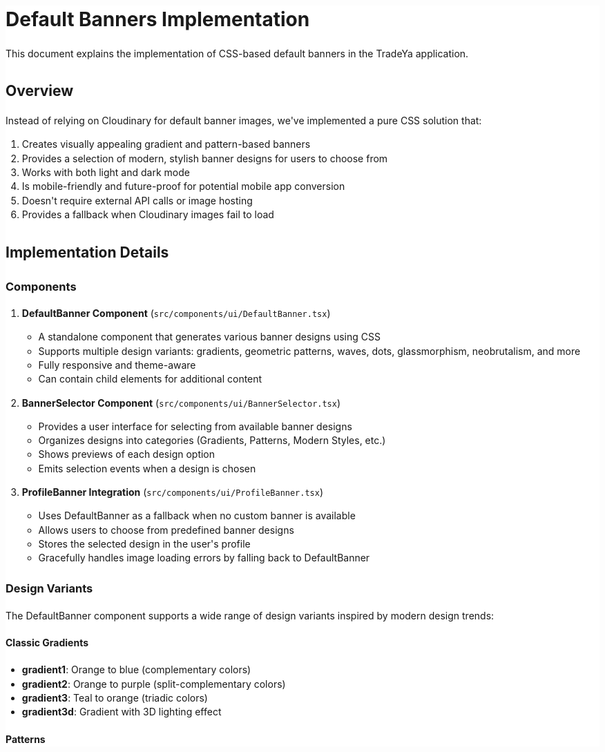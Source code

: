 # Default Banners Implementation

This document explains the implementation of CSS-based default banners in the TradeYa application.

## Overview

Instead of relying on Cloudinary for default banner images, we've implemented a pure CSS solution that:

1. Creates visually appealing gradient and pattern-based banners
2. Provides a selection of modern, stylish banner designs for users to choose from
3. Works with both light and dark mode
4. Is mobile-friendly and future-proof for potential mobile app conversion
5. Doesn't require external API calls or image hosting
6. Provides a fallback when Cloudinary images fail to load

## Implementation Details

### Components

1. **DefaultBanner Component** (`src/components/ui/DefaultBanner.tsx`)
   - A standalone component that generates various banner designs using CSS
   - Supports multiple design variants: gradients, geometric patterns, waves, dots, glassmorphism, neobrutalism, and more
   - Fully responsive and theme-aware
   - Can contain child elements for additional content

2. **BannerSelector Component** (`src/components/ui/BannerSelector.tsx`)
   - Provides a user interface for selecting from available banner designs
   - Organizes designs into categories (Gradients, Patterns, Modern Styles, etc.)
   - Shows previews of each design option
   - Emits selection events when a design is chosen

3. **ProfileBanner Integration** (`src/components/ui/ProfileBanner.tsx`)
   - Uses DefaultBanner as a fallback when no custom banner is available
   - Allows users to choose from predefined banner designs
   - Stores the selected design in the user's profile
   - Gracefully handles image loading errors by falling back to DefaultBanner

### Design Variants

The DefaultBanner component supports a wide range of design variants inspired by modern design trends:

#### Classic Gradients

- **gradient1**: Orange to blue (complementary colors)
- **gradient2**: Orange to purple (split-complementary colors)
- **gradient3**: Teal to orange (triadic colors)
- **gradient3d**: Gradient with 3D lighting effect

#### Patterns
